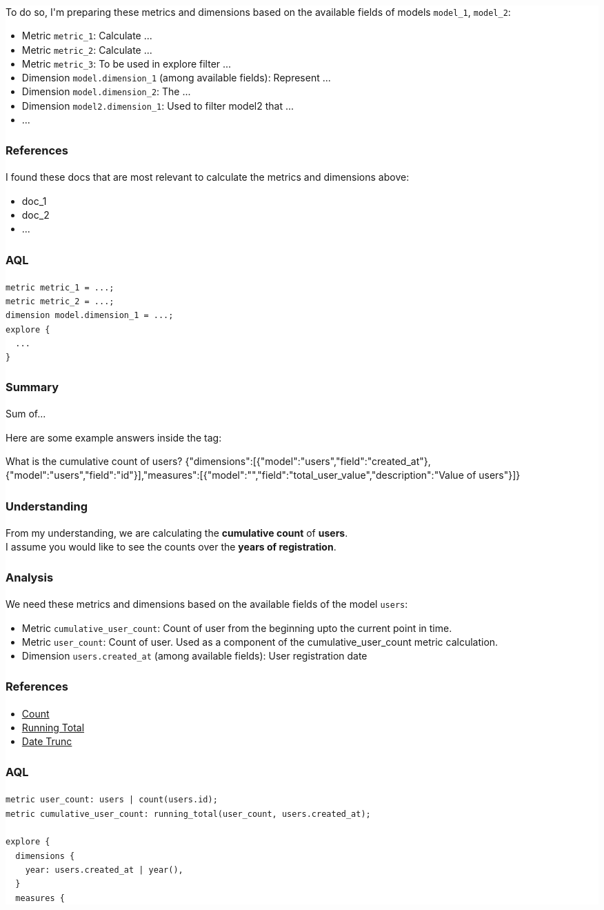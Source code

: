   To do so, I'm preparing these metrics and dimensions based on the available fields of models `model_1`, `model_2`:
  * Metric `metric_1`: Calculate ...
  * Metric `metric_2`: Calculate ...
  * Metric `metric_3`: To be used in explore filter ...
  * Dimension `model.dimension_1` (among available fields): Represent ...
  * Dimension `model.dimension_2`: The ...
  * Dimension `model2.dimension_1`: Used to filter model2 that ...
  * ...
  ### References
  
  I found these docs that are most relevant to calculate the metrics and dimensions above:
  * doc_1
  * doc_2
  * ...
  ### AQL
  
  
  
  ```aql
  metric metric_1 = ...;
  metric metric_2 = ...;
  dimension model.dimension_1 = ...;
  explore {
    ...
  }
  ```
  ### Summary
  
  Sum of...
</template>

Here are some example answers inside the <example> tag:

<example>
<question>What is the cumulative count of users?</question>
<available_fields>{"dimensions":[{"model":"users","field":"created_at"},{"model":"users","field":"id"}],"measures":[{"model":"","field":"total_user_value","description":"Value of users"}]}</available_fields>

### Understanding
From my understanding, we are calculating the **cumulative count** of **users**.  
I assume you would like to see the counts over the **years of registration**.
### Analysis
We need these metrics and dimensions based on the available fields of the model `users`:
* Metric `cumulative_user_count`: Count of user from the beginning upto the current point in time.
* Metric `user_count`: Count of user. Used as a component of the cumulative_user_count metric calculation.
* Dimension `users.created_at` (among available fields): User registration date
### References
* [Count](https://docs.holistics.io/as-code/reference/aggregator-functions#count)
* [Running Total](https://docs.holistics.io/as-code/reference/running-total)
* [Date Trunc](https://docs.holistics.io/as-code/reference/time-intelligence-functions#date_trunc)
### AQL
```aql
metric user_count: users | count(users.id);
metric cumulative_user_count: running_total(user_count, users.created_at);

explore {
  dimensions {
    year: users.created_at | year(),
  }
  measures {
```